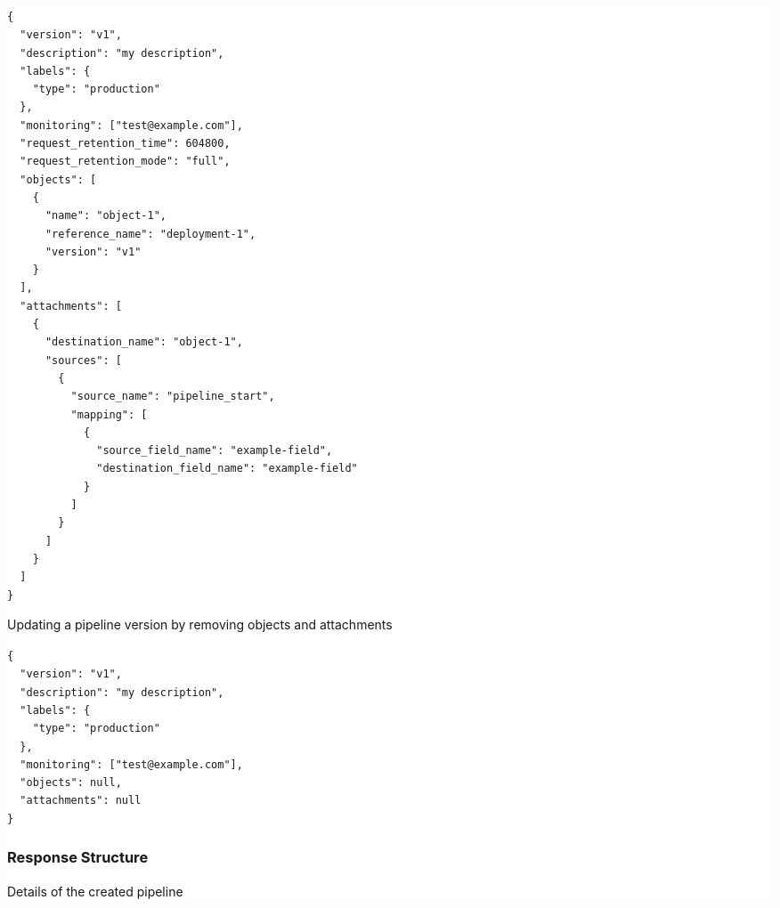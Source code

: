 ```
{
  "version": "v1",
  "description": "my description",
  "labels": {
    "type": "production"
  },
  "monitoring": ["test@example.com"],
  "request_retention_time": 604800,
  "request_retention_mode": "full",
  "objects": [
    {
      "name": "object-1",
      "reference_name": "deployment-1",
      "version": "v1"
    }
  ],
  "attachments": [
    {
      "destination_name": "object-1",
      "sources": [
        {
          "source_name": "pipeline_start",
          "mapping": [
            {
              "source_field_name": "example-field",
              "destination_field_name": "example-field"
            }
          ]
        }
      ]
    }
  ]
}
```

Updating a pipeline version by removing objects and attachments

```
{
  "version": "v1",
  "description": "my description",
  "labels": {
    "type": "production"
  },
  "monitoring": ["test@example.com"],
  "objects": null,
  "attachments": null
}
```

### Response Structure
Details of the created pipeline
